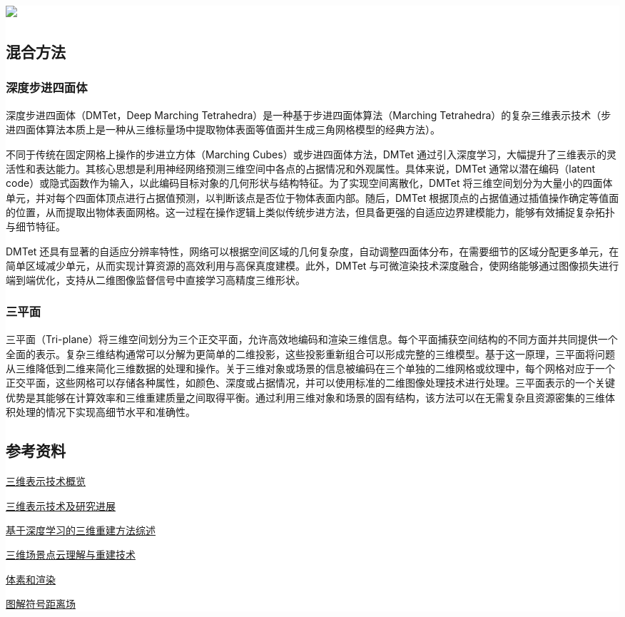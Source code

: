 ![](https://cdn.jsdelivr.net/gh/SparkyXXX/Hatrix-s-Blog-Image/img/20250628160521420.png)

## 混合方法

### 深度步进四面体

深度步进四面体（DMTet，Deep Marching Tetrahedra）是一种基于步进四面体算法（Marching Tetrahedra）的复杂三维表示技术（步进四面体算法本质上是一种从三维标量场中提取物体表面等值面并生成三角网格模型的经典方法）。

不同于传统在固定网格上操作的步进立方体（Marching Cubes）或步进四面体方法，DMTet 通过引入深度学习，大幅提升了三维表示的灵活性和表达能力。其核心思想是利用神经网络预测三维空间中各点的占据情况和外观属性。具体来说，DMTet 通常以潜在编码（latent code）或隐式函数作为输入，以此编码目标对象的几何形状与结构特征。为了实现空间离散化，DMTet 将三维空间划分为大量小的四面体单元，并对每个四面体顶点进行占据值预测，以判断该点是否位于物体表面内部。随后，DMTet 根据顶点的占据值通过插值操作确定等值面的位置，从而提取出物体表面网格。这一过程在操作逻辑上类似传统步进方法，但具备更强的自适应边界建模能力，能够有效捕捉复杂拓扑与细节特征。

DMTet 还具有显著的自适应分辨率特性，网络可以根据空间区域的几何复杂度，自动调整四面体分布，在需要细节的区域分配更多单元，在简单区域减少单元，从而实现计算资源的高效利用与高保真度建模。此外，DMTet 与可微渲染技术深度融合，使网络能够通过图像损失进行端到端优化，支持从二维图像监督信号中直接学习高精度三维形状。

### 三平面

三平面（Tri-plane）将三维空间划分为三个正交平面，允许高效地编码和渲染三维信息。每个平面捕获空间结构的不同方面并共同提供一个全面的表示。复杂三维结构通常可以分解为更简单的二维投影，这些投影重新组合可以形成完整的三维模型。基于这一原理，三平面将问题从三维降低到二维来简化三维数据的处理和操作。关于三维对象或场景的信息被编码在三个单独的二维网格或纹理中，每个网格对应于一个正交平面，这些网格可以存储各种属性，如颜色、深度或占据情况，并可以使用标准的二维图像处理技术进行处理。三平面表示的一个关键优势是其能够在计算效率和三维重建质量之间取得平衡。通过利用三维对象和场景的固有结构，该方法可以在无需复杂且资源密集的三维体积处理的情况下实现高细节水平和准确性。

## 参考资料

[三维表示技术概览](https://blog.csdn.net/I_m_Gagaga/article/details/128274742)

[三维表示技术及研究进展](https://zhuanlan.zhihu.com/p/1014516238)

[基于深度学习的三维重建方法综述](https://www.opticsjournal.net/Articles/OJa66ec462e4eb48c7/FullText)

[三维场景点云理解与重建技术](https://cloud.tencent.com/developer/article/2317355)

[体素和渲染](https://zhuanlan.zhihu.com/p/400953420)

[图解符号距离场](https://zhuanlan.zhihu.com/p/688116516)
